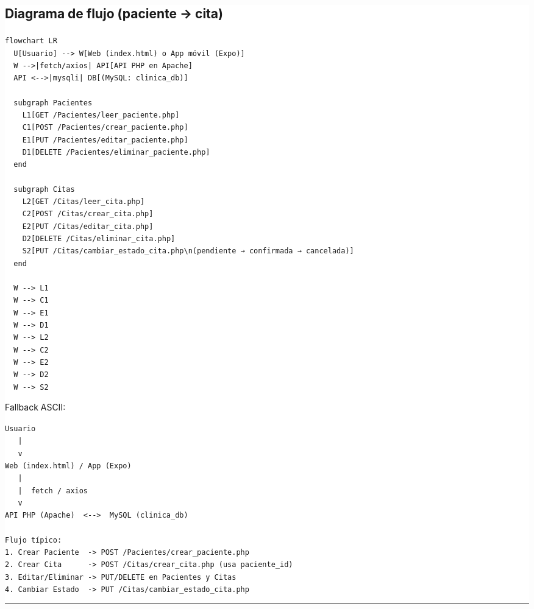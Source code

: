 ## Diagrama de flujo (paciente → cita)

```mermaid
flowchart LR
  U[Usuario] --> W[Web (index.html) o App móvil (Expo)]
  W -->|fetch/axios| API[API PHP en Apache]
  API <-->|mysqli| DB[(MySQL: clinica_db)]

  subgraph Pacientes
    L1[GET /Pacientes/leer_paciente.php]
    C1[POST /Pacientes/crear_paciente.php]
    E1[PUT /Pacientes/editar_paciente.php]
    D1[DELETE /Pacientes/eliminar_paciente.php]
  end

  subgraph Citas
    L2[GET /Citas/leer_cita.php]
    C2[POST /Citas/crear_cita.php]
    E2[PUT /Citas/editar_cita.php]
    D2[DELETE /Citas/eliminar_cita.php]
    S2[PUT /Citas/cambiar_estado_cita.php\n(pendiente → confirmada → cancelada)]
  end

  W --> L1
  W --> C1
  W --> E1
  W --> D1
  W --> L2
  W --> C2
  W --> E2
  W --> D2
  W --> S2
```

Fallback ASCII:

```
Usuario
   |
   v
Web (index.html) / App (Expo)
   |
   |  fetch / axios
   v
API PHP (Apache)  <-->  MySQL (clinica_db)

Flujo típico:
1. Crear Paciente  -> POST /Pacientes/crear_paciente.php
2. Crear Cita      -> POST /Citas/crear_cita.php (usa paciente_id)
3. Editar/Eliminar -> PUT/DELETE en Pacientes y Citas
4. Cambiar Estado  -> PUT /Citas/cambiar_estado_cita.php
```

---